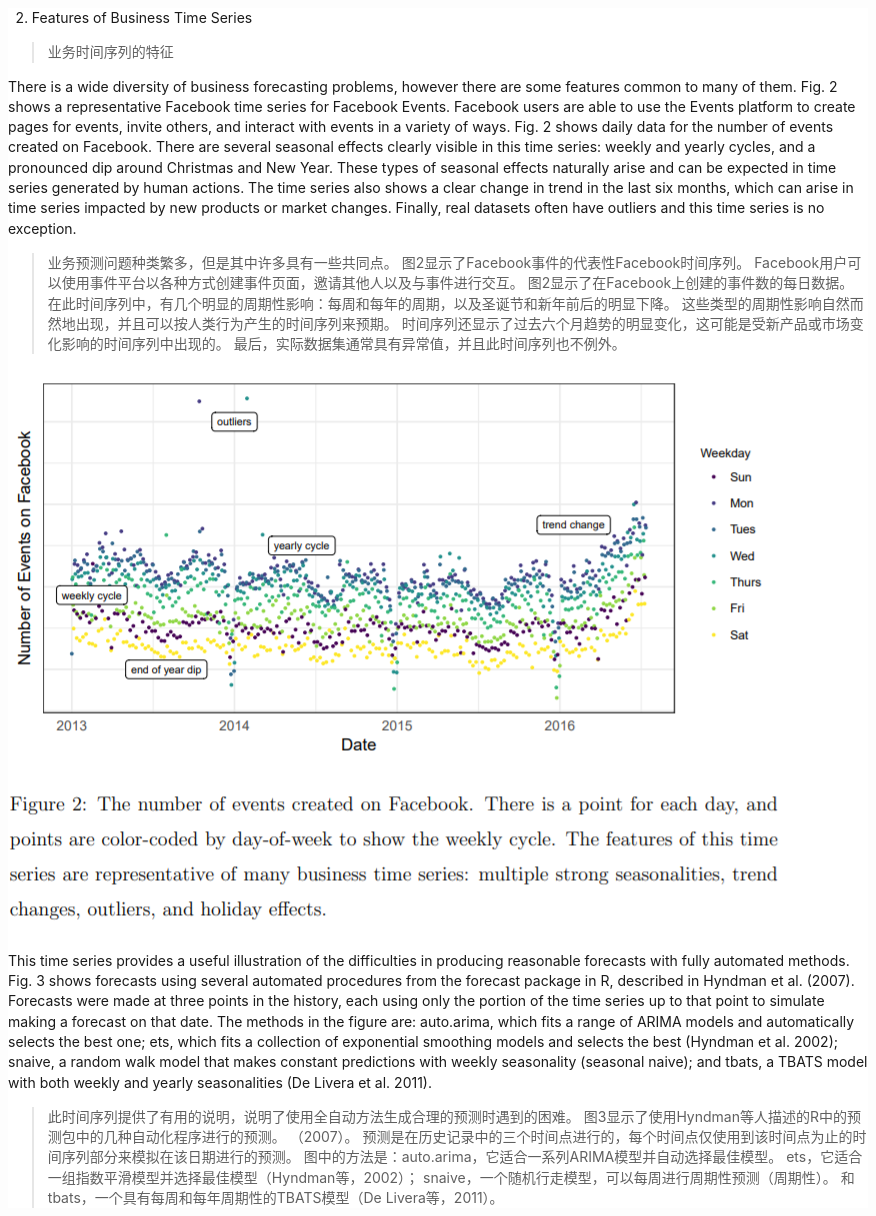 2. Features of Business Time Series
> 业务时间序列的特征

There is a wide diversity of business forecasting problems, however there are some features common to many of them. Fig. 2 shows a representative Facebook time series for Facebook Events. Facebook users are able to use the Events platform to create pages for events, invite others, and interact with events in a variety of ways. Fig. 2 shows daily data for the number of events created on Facebook. There are several seasonal effects clearly visible in this time series: weekly and yearly cycles, and a pronounced dip around Christmas and New Year. These types of seasonal effects naturally arise and can be expected in time series generated by human actions. The time series also shows a clear change in trend in the last six months, which can arise in time series impacted by new products or market changes. Finally, real datasets often have outliers and this time series is no exception.
> 业务预测问题种类繁多，但是其中许多具有一些共同点。 图2显示了Facebook事件的代表性Facebook时间序列。 Facebook用户可以使用事件平台以各种方式创建事件页面，邀请其他人以及与事件进行交互。 图2显示了在Facebook上创建的事件数的每日数据。 在此时间序列中，有几个明显的周期性影响：每周和每年的周期，以及圣诞节和新年前后的明显下降。 这些类型的周期性影响自然而然地出现，并且可以按人类行为产生的时间序列来预期。 时间序列还显示了过去六个月趋势的明显变化，这可能是受新产品或市场变化影响的时间序列中出现的。 最后，实际数据集通常具有异常值，并且此时间序列也不例外。

![](resources/figure2.PNG)

This time series provides a useful illustration of the difficulties in producing reasonable forecasts with fully automated methods. Fig. 3 shows forecasts using several automated procedures from the forecast package in R, described in Hyndman et al. (2007). Forecasts were made at three points in the history, each using only the portion of the time series up to that point to simulate making a forecast on that date. The methods in the figure are: auto.arima, which fits a range of ARIMA models and automatically selects the best one; ets, which fits a collection of exponential smoothing models and selects the best (Hyndman et al. 2002); snaive, a random walk model that makes constant predictions with weekly seasonality (seasonal naive); and tbats, a TBATS model with both weekly and yearly seasonalities (De Livera et al. 2011).
> 此时间序列提供了有用的说明，说明了使用全自动方法生成合理的预测时遇到的困难。 图3显示了使用Hyndman等人描述的R中的预测包中的几种自动化程序进行的预测。 （2007）。 预测是在历史记录中的三个时间点进行的，每个时间点仅使用到该时间点为止的时间序列部分来模拟在该日期进行的预测。 图中的方法是：auto.arima，它适合一系列ARIMA模型并自动选择最佳模型。 ets，它适合一组指数平滑模型并选择最佳模型（Hyndman等，2002）； snaive，一个随机行走模型，可以每周进行周期性预测（周期性）。 和tbats，一个具有每周和每年周期性的TBATS模型（De Livera等，2011）。
